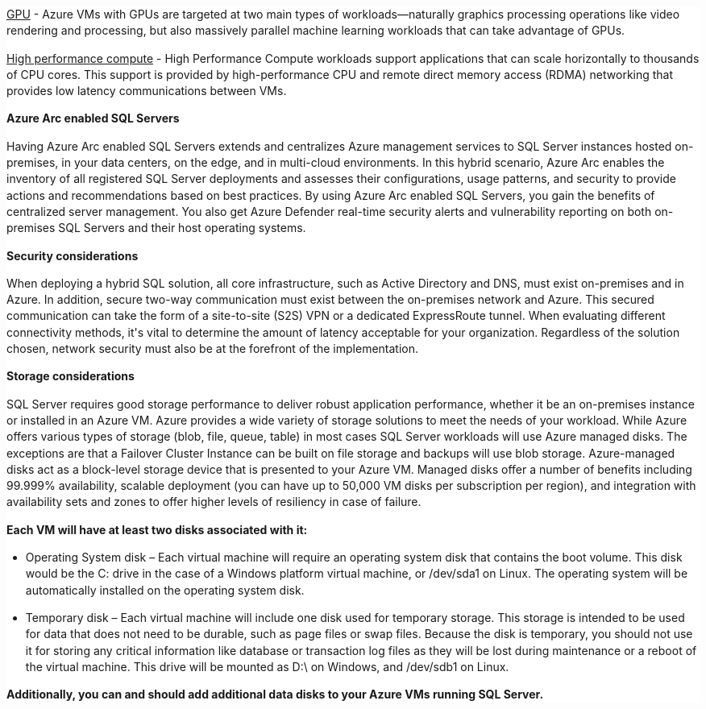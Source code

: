 [GPU](https://docs.microsoft.com/en-us/azure/virtual-machines/sizes-gpu) - Azure VMs with GPUs are targeted at two main types of workloads—naturally graphics processing operations like video rendering and processing, but also massively parallel machine learning workloads that can take advantage of GPUs.

[High performance compute](https://docs.microsoft.com/en-us/azure/virtual-machines/sizes-hpc) - High Performance Compute workloads support applications that can scale horizontally to thousands of CPU cores. This support is provided by high-performance CPU and remote direct memory access (RDMA) networking that provides low latency communications between VMs.


**Azure Arc enabled SQL Servers**

Having Azure Arc enabled SQL Servers extends and centralizes Azure management services to SQL Server instances hosted on-premises, in your data centers, on the edge, and in multi-cloud environments. In this hybrid scenario, Azure Arc enables the inventory of all registered SQL Server deployments and assesses their configurations, usage patterns, and security to provide actions and recommendations based on best practices. By using Azure Arc enabled SQL Servers, you gain the benefits of centralized server management. You also get Azure Defender real-time security alerts and vulnerability reporting on both on-premises SQL Servers and their host operating systems.

**Security considerations**

When deploying a hybrid SQL solution, all core infrastructure, such as Active Directory and DNS, must exist on-premises and in Azure. In addition, secure two-way communication must exist between the on-premises network and Azure. This secured communication can take the form of a site-to-site (S2S) VPN or a dedicated ExpressRoute tunnel. When evaluating different connectivity methods, it's vital to determine the amount of latency acceptable for your organization. Regardless of the solution chosen, network security must also be at the forefront of the implementation.

**Storage considerations**

SQL Server requires good storage performance to deliver robust application performance, whether it be an on-premises instance or installed in an Azure VM. Azure provides a wide variety of storage solutions to meet the needs of your workload. While Azure offers various types of storage (blob, file, queue, table) in most cases SQL Server workloads will use Azure managed disks. The exceptions are that a Failover Cluster Instance can be built on file storage and backups will use blob storage. Azure-managed disks act as a block-level storage device that is presented to your Azure VM. Managed disks offer a number of benefits including 99.999% availability, scalable deployment (you can have up to 50,000 VM disks per subscription per region), and integration with availability sets and zones to offer higher levels of resiliency in case of failure.

**Each VM will have at least two disks associated with it:**

- Operating System disk – Each virtual machine will require an operating system disk that contains the boot volume. This disk would be the C: drive in the case of a Windows platform virtual machine, or /dev/sda1 on Linux. The operating system will be automatically installed on the operating system disk.

- Temporary disk – Each virtual machine will include one disk used for temporary storage. This storage is intended to be used for data that does not need to be durable, such as page files or swap files. Because the disk is temporary, you should not use it for storing any critical information like database or transaction log files as they will be lost during maintenance or a reboot of the virtual machine. This drive will be mounted as D:\ on Windows, and /dev/sdb1 on Linux.

**Additionally, you can and should add additional data disks to your Azure VMs running SQL Server.**
